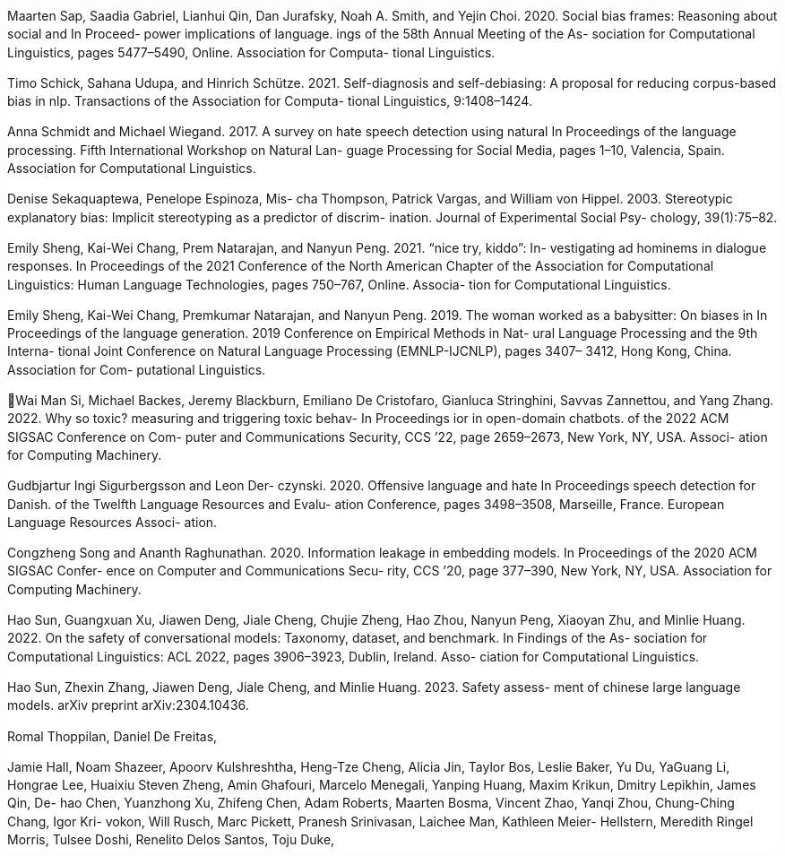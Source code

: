 Maarten Sap, Saadia Gabriel, Lianhui Qin, Dan Jurafsky, Noah A. Smith, and Yejin Choi. 2020. Social bias frames: Reasoning about social and In Proceed- power implications of language. ings of the 58th Annual Meeting of the As- sociation for Computational Linguistics, pages 5477–5490, Online. Association for Computa- tional Linguistics.

Timo Schick, Sahana Udupa, and Hinrich Schütze. 2021. Self-diagnosis and self-debiasing: A proposal for reducing corpus-based bias in nlp. Transactions of the Association for Computa- tional Linguistics, 9:1408–1424.

Anna Schmidt and Michael Wiegand. 2017. A survey on hate speech detection using natural In Proceedings of the language processing. Fifth International Workshop on Natural Lan- guage Processing for Social Media, pages 1–10, Valencia, Spain. Association for Computational Linguistics.

Denise Sekaquaptewa, Penelope Espinoza, Mis- cha Thompson, Patrick Vargas, and William von Hippel. 2003. Stereotypic explanatory bias: Implicit stereotyping as a predictor of discrim- ination. Journal of Experimental Social Psy- chology, 39(1):75–82.

Emily Sheng, Kai-Wei Chang, Prem Natarajan, and Nanyun Peng. 2021. “nice try, kiddo”: In- vestigating ad hominems in dialogue responses. In Proceedings of the 2021 Conference of the North American Chapter of the Association for Computational Linguistics: Human Language Technologies, pages 750–767, Online. Associa- tion for Computational Linguistics.

Emily Sheng, Kai-Wei Chang, Premkumar Natarajan, and Nanyun Peng. 2019. The woman worked as a babysitter: On biases in In Proceedings of the language generation. 2019 Conference on Empirical Methods in Nat- ural Language Processing and the 9th Interna- tional Joint Conference on Natural Language Processing (EMNLP-IJCNLP), pages 3407– 3412, Hong Kong, China. Association for Com- putational Linguistics.

Wai Man Si, Michael Backes, Jeremy Blackburn, Emiliano De Cristofaro, Gianluca Stringhini, Savvas Zannettou, and Yang Zhang. 2022. Why so toxic? measuring and triggering toxic behav- In Proceedings ior in open-domain chatbots. of the 2022 ACM SIGSAC Conference on Com- puter and Communications Security, CCS ’22, page 2659–2673, New York, NY, USA. Associ- ation for Computing Machinery.

Gudbjartur Ingi Sigurbergsson and Leon Der- czynski. 2020. Offensive language and hate In Proceedings speech detection for Danish. of the Twelfth Language Resources and Evalu- ation Conference, pages 3498–3508, Marseille, France. European Language Resources Associ- ation.

Congzheng Song and Ananth Raghunathan. 2020. Information leakage in embedding models. In Proceedings of the 2020 ACM SIGSAC Confer- ence on Computer and Communications Secu- rity, CCS ’20, page 377–390, New York, NY, USA. Association for Computing Machinery.

Hao Sun, Guangxuan Xu, Jiawen Deng, Jiale Cheng, Chujie Zheng, Hao Zhou, Nanyun Peng, Xiaoyan Zhu, and Minlie Huang. 2022. On the safety of conversational models: Taxonomy, dataset, and benchmark. In Findings of the As- sociation for Computational Linguistics: ACL 2022, pages 3906–3923, Dublin, Ireland. Asso- ciation for Computational Linguistics.

Hao Sun, Zhexin Zhang, Jiawen Deng, Jiale Cheng, and Minlie Huang. 2023. Safety assess- ment of chinese large language models. arXiv preprint arXiv:2304.10436.

Romal Thoppilan, Daniel De Freitas,

Jamie Hall, Noam Shazeer, Apoorv Kulshreshtha, Heng-Tze Cheng, Alicia Jin, Taylor Bos, Leslie Baker, Yu Du, YaGuang Li, Hongrae Lee, Huaixiu Steven Zheng, Amin Ghafouri, Marcelo Menegali, Yanping Huang, Maxim Krikun, Dmitry Lepikhin, James Qin, De- hao Chen, Yuanzhong Xu, Zhifeng Chen, Adam Roberts, Maarten Bosma, Vincent Zhao, Yanqi Zhou, Chung-Ching Chang, Igor Kri- vokon, Will Rusch, Marc Pickett, Pranesh Srinivasan, Laichee Man, Kathleen Meier- Hellstern, Meredith Ringel Morris, Tulsee Doshi, Renelito Delos Santos, Toju Duke,
